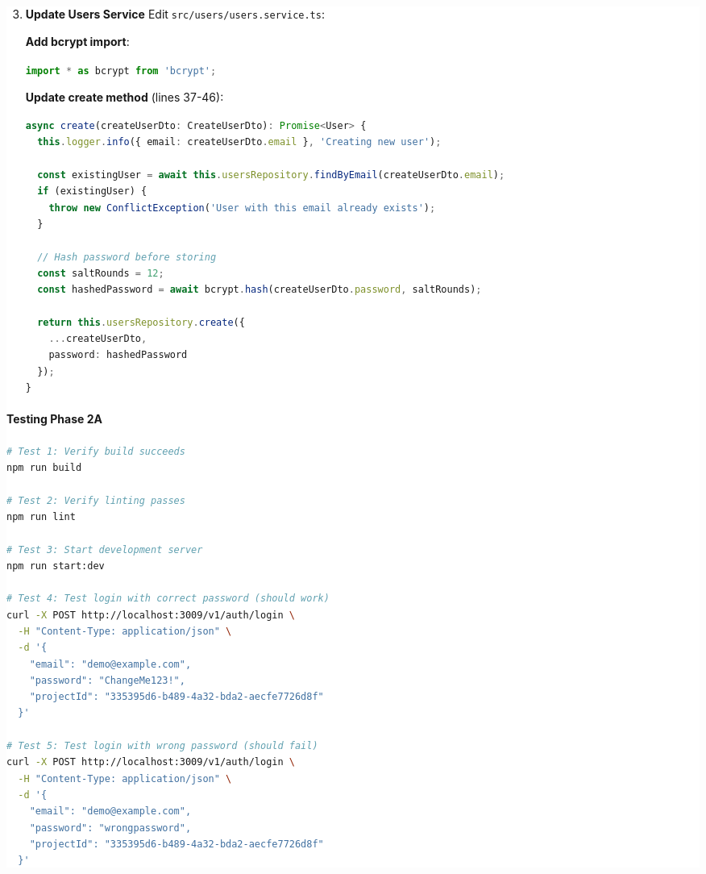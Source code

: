 3. **Update Users Service**
   Edit `src/users/users.service.ts`:
   
   **Add bcrypt import**:
   ```typescript
   import * as bcrypt from 'bcrypt';
   ```
   
   **Update create method** (lines 37-46):
   ```typescript
   async create(createUserDto: CreateUserDto): Promise<User> {
     this.logger.info({ email: createUserDto.email }, 'Creating new user');
     
     const existingUser = await this.usersRepository.findByEmail(createUserDto.email);
     if (existingUser) {
       throw new ConflictException('User with this email already exists');
     }
     
     // Hash password before storing
     const saltRounds = 12;
     const hashedPassword = await bcrypt.hash(createUserDto.password, saltRounds);
     
     return this.usersRepository.create({
       ...createUserDto,
       password: hashedPassword
     });
   }
   ```

#### Testing Phase 2A
```bash
# Test 1: Verify build succeeds
npm run build

# Test 2: Verify linting passes
npm run lint

# Test 3: Start development server
npm run start:dev

# Test 4: Test login with correct password (should work)
curl -X POST http://localhost:3009/v1/auth/login \
  -H "Content-Type: application/json" \
  -d '{
    "email": "demo@example.com",
    "password": "ChangeMe123!",
    "projectId": "335395d6-b489-4a32-bda2-aecfe7726d8f"
  }'

# Test 5: Test login with wrong password (should fail)
curl -X POST http://localhost:3009/v1/auth/login \
  -H "Content-Type: application/json" \
  -d '{
    "email": "demo@example.com",
    "password": "wrongpassword",
    "projectId": "335395d6-b489-4a32-bda2-aecfe7726d8f"
  }'
```
